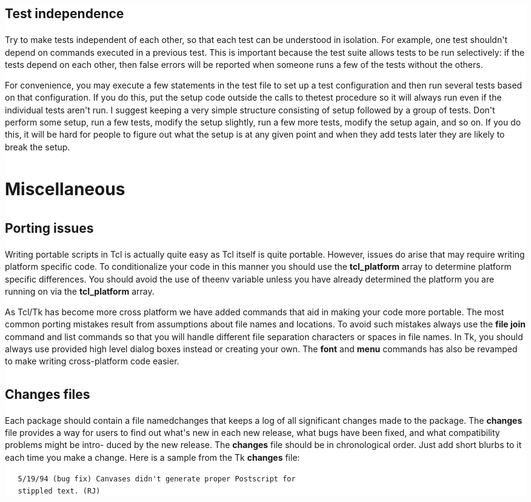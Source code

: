 ## <a id='toc-44'></a>Test independence

Try to make tests independent of each other, so that each test can be
understood in isolation. For example, one test shouldn't depend on commands
executed in a previous test. This is important because the test suite allows
tests to be run selectively: if the tests depend on each other, then false
errors will be reported when someone runs a few of the tests without the
others.

For convenience, you may execute a few statements in the test file to set up a
test configuration and then run several tests based on that configuration. If
you do this, put the setup code outside the calls to thetest procedure so it
will always run even if the individual tests aren't run. I suggest keeping a
very simple structure consisting of setup followed by a group of tests. Don't
perform some setup, run a few tests, modify the setup slightly, run a few more
tests, modify the setup again, and so on. If you do this, it will be hard for
people to figure out what the setup is at any given point and when they add
tests later they are likely to break the setup.

# <a id='toc-45'></a>Miscellaneous

## <a id='toc-46'></a>Porting issues

Writing portable scripts in Tcl is actually quite easy as Tcl itself is quite
portable. However, issues do arise that may require writing platform specific
code. To conditionalize your code in this manner you should use the
**tcl\_platform** array to determine platform specific differences. You
should avoid the use of theenv variable unless you have already determined the
platform you are running on via the **tcl\_platform** array.

As Tcl/Tk has become more cross platform we have added commands that aid in
making your code more portable. The most common porting mistakes result from
assumptions about file names and locations. To avoid such mistakes always use
the **file join** command and list commands so that you will handle
different file separation characters or spaces in file names. In Tk, you
should always use provided high level dialog boxes instead or creating your
own. The **font** and **menu** commands has also be revamped to make
writing cross-platform code easier.

## <a id='toc-47'></a>Changes files

Each package should contain a file namedchanges that keeps a log of all
significant changes made to the package. The **changes** file provides a way
for users to find out what's new in each new release, what bugs have been
fixed, and what compatibility problems might be intro- duced by the new
release. The **changes** file should be in chronological order. Just add
short blurbs to it each time you make a change. Here is a sample from the Tk
**changes** file:

	   5/19/94 (bug fix) Canvases didn't generate proper Postscript for
	   stippled text. (RJ)
	